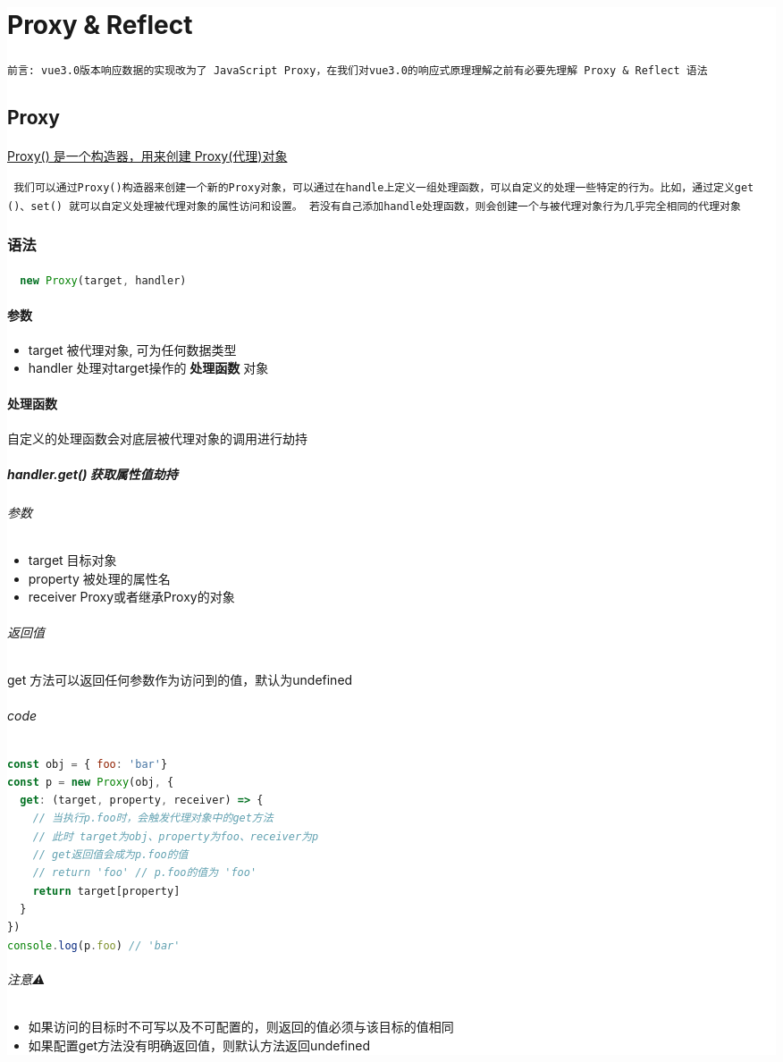 # Proxy & Reflect
`前言: vue3.0版本响应数据的实现改为了 JavaScript Proxy，在我们对vue3.0的响应式原理理解之前有必要先理解 Proxy & Reflect 语法`

## Proxy
[Proxy() 是一个构造器，用来创建 Proxy(代理)对象](https://developer.mozilla.org/zh-CN/docs/Web/JavaScript/Reference/Global_Objects/Proxy/Proxy)

` 
我们可以通过Proxy()构造器来创建一个新的Proxy对象，可以通过在handle上定义一组处理函数，可以自定义的处理一些特定的行为。比如，通过定义get()、set() 就可以自定义处理被代理对象的属性访问和设置。
若没有自己添加handle处理函数，则会创建一个与被代理对象行为几乎完全相同的代理对象
`

### 语法
``` js
  new Proxy(target, handler)
```

#### 参数
* target 被代理对象, 可为任何数据类型
* handler 处理对target操作的 __处理函数__ 对象

#### 处理函数
自定义的处理函数会对底层被代理对象的调用进行劫持


##### handler.get() 获取属性值劫持
  ###### 参数
  + target 目标对象
  + property 被处理的属性名
  + receiver Proxy或者继承Proxy的对象
  ###### 返回值
  get 方法可以返回任何参数作为访问到的值，默认为undefined
  ###### code
  ```js
  const obj = { foo: 'bar'}
  const p = new Proxy(obj, {
    get: (target, property, receiver) => {
      // 当执行p.foo时，会触发代理对象中的get方法
      // 此时 target为obj、property为foo、receiver为p
      // get返回值会成为p.foo的值
      // return 'foo' // p.foo的值为 'foo'
      return target[property]
    }
  })
  console.log(p.foo) // 'bar'
  ```

  ###### 注意⚠️
  + 如果访问的目标时不可写以及不可配置的，则返回的值必须与该目标的值相同
  + 如果配置get方法没有明确返回值，则默认方法返回undefined
